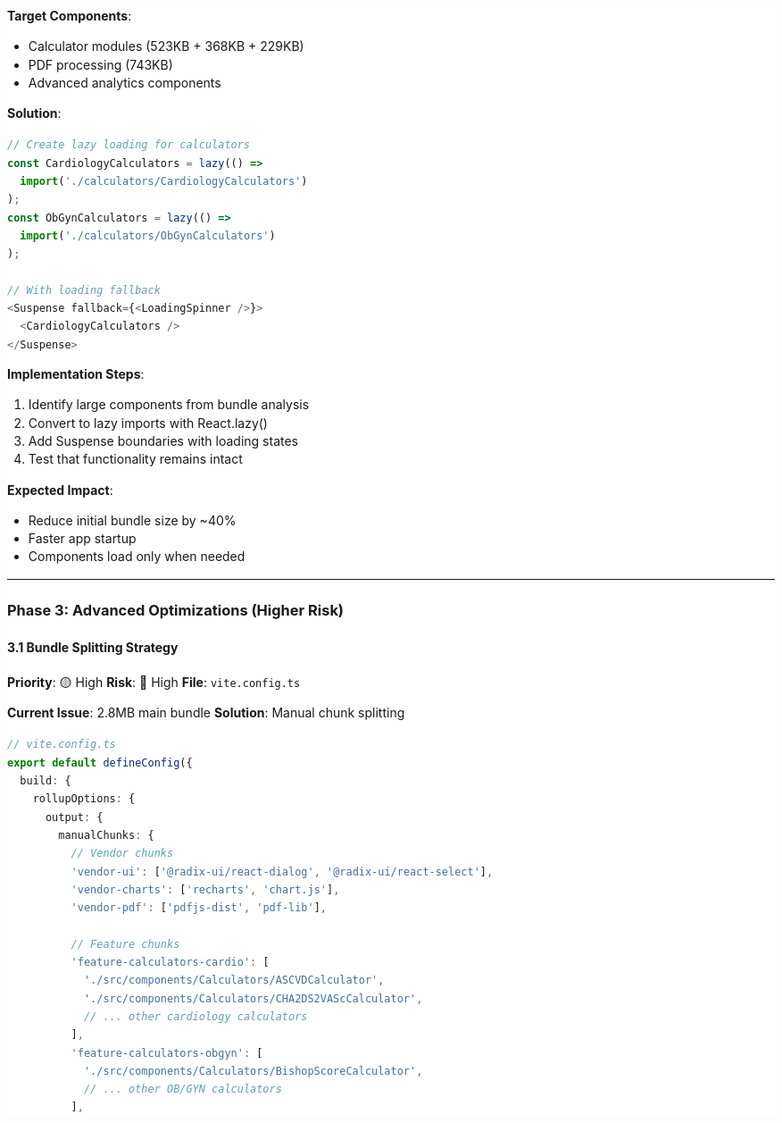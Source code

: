 **Target Components**:
- Calculator modules (523KB + 368KB + 229KB)
- PDF processing (743KB)
- Advanced analytics components

**Solution**:
```typescript
// Create lazy loading for calculators
const CardiologyCalculators = lazy(() => 
  import('./calculators/CardiologyCalculators')
);
const ObGynCalculators = lazy(() => 
  import('./calculators/ObGynCalculators')
);

// With loading fallback
<Suspense fallback={<LoadingSpinner />}>
  <CardiologyCalculators />
</Suspense>
```

**Implementation Steps**:
1. Identify large components from bundle analysis
2. Convert to lazy imports with React.lazy()
3. Add Suspense boundaries with loading states
4. Test that functionality remains intact

**Expected Impact**:
- Reduce initial bundle size by ~40%
- Faster app startup
- Components load only when needed

---

### Phase 3: Advanced Optimizations (Higher Risk)

#### 3.1 Bundle Splitting Strategy
**Priority**: 🟡 High
**Risk**: 🔴 High
**File**: `vite.config.ts`

**Current Issue**: 2.8MB main bundle
**Solution**: Manual chunk splitting

```typescript
// vite.config.ts
export default defineConfig({
  build: {
    rollupOptions: {
      output: {
        manualChunks: {
          // Vendor chunks
          'vendor-ui': ['@radix-ui/react-dialog', '@radix-ui/react-select'],
          'vendor-charts': ['recharts', 'chart.js'],
          'vendor-pdf': ['pdfjs-dist', 'pdf-lib'],
          
          // Feature chunks
          'feature-calculators-cardio': [
            './src/components/Calculators/ASCVDCalculator',
            './src/components/Calculators/CHA2DS2VAScCalculator',
            // ... other cardiology calculators
          ],
          'feature-calculators-obgyn': [
            './src/components/Calculators/BishopScoreCalculator',
            // ... other OB/GYN calculators
          ],
```